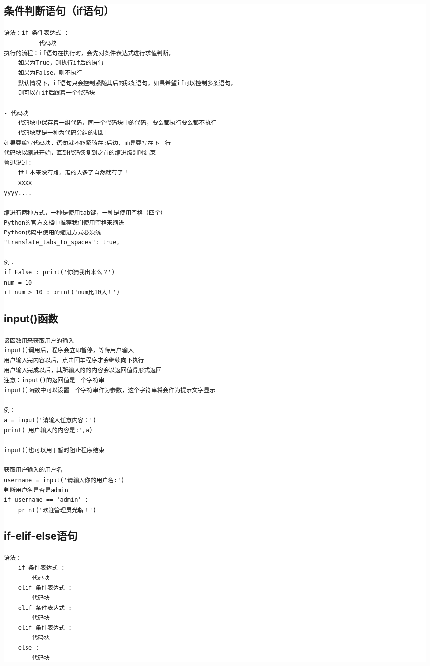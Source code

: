 ## 条件判断语句（if语句）
    语法：if 条件表达式 : 
              代码块
    执行的流程：if语句在执行时，会先对条件表达式进行求值判断，
        如果为True，则执行if后的语句
        如果为False，则不执行
        默认情况下，if语句只会控制紧随其后的那条语句，如果希望if可以控制多条语句，
        则可以在if后跟着一个代码块

    - 代码块
        代码块中保存着一组代码，同一个代码块中的代码，要么都执行要么都不执行
        代码块就是一种为代码分组的机制
    如果要编写代码块，语句就不能紧随在:后边，而是要写在下一行
    代码块以缩进开始，直到代码恢复到之前的缩进级别时结束
    鲁迅说过：
        世上本来没有路，走的人多了自然就有了！
        xxxx
    yyyy....

    缩进有两种方式，一种是使用tab键，一种是使用空格（四个）
    Python的官方文档中推荐我们使用空格来缩进
    Python代码中使用的缩进方式必须统一
    "translate_tabs_to_spaces": true,  

    例：   
    if False : print('你猜我出来么？')
    num = 10
    if num > 10 : print('num比10大！')

## input()函数
    该函数用来获取用户的输入
    input()调用后，程序会立即暂停，等待用户输入
    用户输入完内容以后，点击回车程序才会继续向下执行
    用户输入完成以后，其所输入的的内容会以返回值得形式返回
    注意：input()的返回值是一个字符串
    input()函数中可以设置一个字符串作为参数，这个字符串将会作为提示文字显示

    例：
    a = input('请输入任意内容：')
    print('用户输入的内容是:',a)

    input()也可以用于暂时阻止程序结束

    获取用户输入的用户名
    username = input('请输入你的用户名:')
    判断用户名是否是admin
    if username == 'admin' :
        print('欢迎管理员光临！')

## if-elif-else语句
    语法：
        if 条件表达式 :
            代码块
        elif 条件表达式 :
            代码块
        elif 条件表达式 :
            代码块
        elif 条件表达式 :
            代码块
        else :
            代码块
